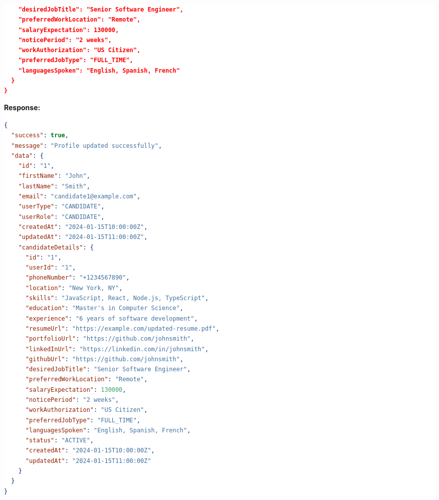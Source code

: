 ```json
    "desiredJobTitle": "Senior Software Engineer",
    "preferredWorkLocation": "Remote",
    "salaryExpectation": 130000,
    "noticePeriod": "2 weeks",
    "workAuthorization": "US Citizen",
    "preferredJobType": "FULL_TIME",
    "languagesSpoken": "English, Spanish, French"
  }
}
```

**Response:**
```json
{
  "success": true,
  "message": "Profile updated successfully",
  "data": {
    "id": "1",
    "firstName": "John",
    "lastName": "Smith",
    "email": "candidate1@example.com",
    "userType": "CANDIDATE",
    "userRole": "CANDIDATE",
    "createdAt": "2024-01-15T10:00:00Z",
    "updatedAt": "2024-01-15T11:00:00Z",
    "candidateDetails": {
      "id": "1",
      "userId": "1",
      "phoneNumber": "+1234567890",
      "location": "New York, NY",
      "skills": "JavaScript, React, Node.js, TypeScript",
      "education": "Master's in Computer Science",
      "experience": "6 years of software development",
      "resumeUrl": "https://example.com/updated-resume.pdf",
      "portfolioUrl": "https://github.com/johnsmith",
      "linkedInUrl": "https://linkedin.com/in/johnsmith",
      "githubUrl": "https://github.com/johnsmith",
      "desiredJobTitle": "Senior Software Engineer",
      "preferredWorkLocation": "Remote",
      "salaryExpectation": 130000,
      "noticePeriod": "2 weeks",
      "workAuthorization": "US Citizen",
      "preferredJobType": "FULL_TIME",
      "languagesSpoken": "English, Spanish, French",
      "status": "ACTIVE",
      "createdAt": "2024-01-15T10:00:00Z",
      "updatedAt": "2024-01-15T11:00:00Z"
    }
  }
}
```
